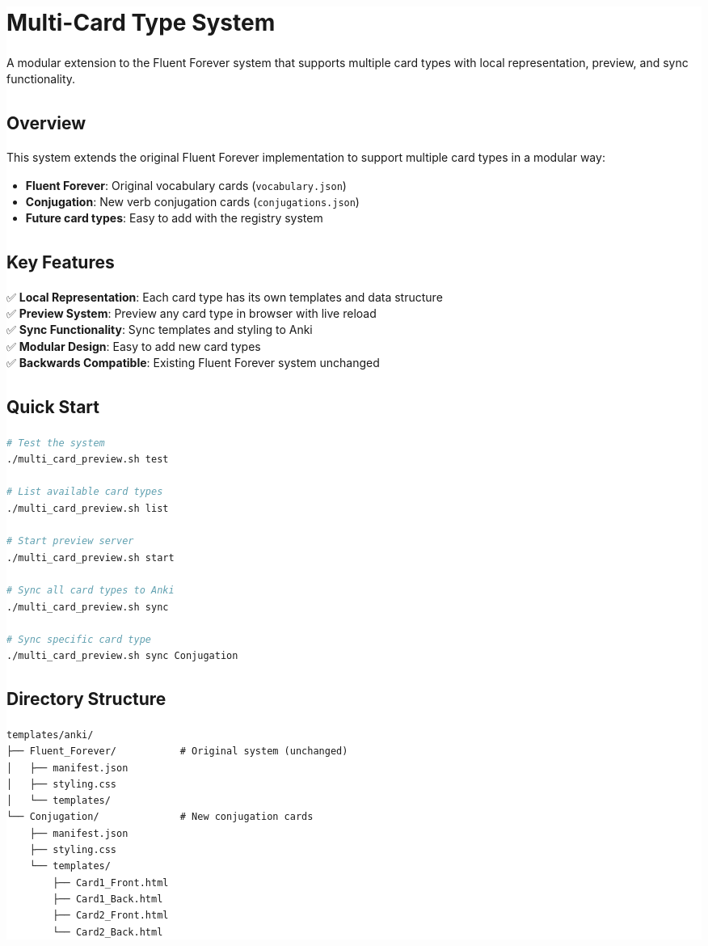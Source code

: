 # Multi-Card Type System

A modular extension to the Fluent Forever system that supports multiple card types with local representation, preview, and sync functionality.

## Overview

This system extends the original Fluent Forever implementation to support multiple card types in a modular way:

- **Fluent Forever**: Original vocabulary cards (`vocabulary.json`)
- **Conjugation**: New verb conjugation cards (`conjugations.json`)
- **Future card types**: Easy to add with the registry system

## Key Features

✅ **Local Representation**: Each card type has its own templates and data structure  
✅ **Preview System**: Preview any card type in browser with live reload  
✅ **Sync Functionality**: Sync templates and styling to Anki  
✅ **Modular Design**: Easy to add new card types  
✅ **Backwards Compatible**: Existing Fluent Forever system unchanged  

## Quick Start

```bash
# Test the system
./multi_card_preview.sh test

# List available card types
./multi_card_preview.sh list

# Start preview server
./multi_card_preview.sh start

# Sync all card types to Anki
./multi_card_preview.sh sync

# Sync specific card type
./multi_card_preview.sh sync Conjugation
```

## Directory Structure

```
templates/anki/
├── Fluent_Forever/           # Original system (unchanged)
│   ├── manifest.json
│   ├── styling.css
│   └── templates/
└── Conjugation/              # New conjugation cards
    ├── manifest.json
    ├── styling.css
    └── templates/
        ├── Card1_Front.html
        ├── Card1_Back.html
        ├── Card2_Front.html
        └── Card2_Back.html
```
